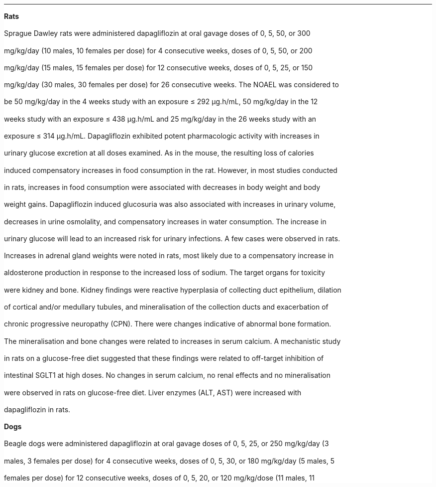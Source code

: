 
-----

**Rats**

Sprague Dawley rats were administered dapagliflozin at oral gavage doses of 0, 5, 50, or 300

mg/kg/day (10 males, 10 females per dose) for 4 consecutive weeks, doses of 0, 5, 50, or 200

mg/kg/day (15 males, 15 females per dose) for 12 consecutive weeks, doses of 0, 5, 25, or 150

mg/kg/day (30 males, 30 females per dose) for 26 consecutive weeks. The NOAEL was considered to

be 50 mg/kg/day in the 4 weeks study with an exposure ≤ 292 μg.h/mL, 50 mg/kg/day in the 12

weeks study with an exposure ≤ 438 μg.h/mL and 25 mg/kg/day in the 26 weeks study with an

exposure ≤ 314 μg.h/mL. Dapagliflozin exhibited potent pharmacologic activity with increases in

urinary glucose excretion at all doses examined. As in the mouse, the resulting loss of calories

induced compensatory increases in food consumption in the rat. However, in most studies conducted

in rats, increases in food consumption were associated with decreases in body weight and body

weight gains. Dapagliflozin induced glucosuria was also associated with increases in urinary volume,

decreases in urine osmolality, and compensatory increases in water consumption. The increase in

urinary glucose will lead to an increased risk for urinary infections. A few cases were observed in rats.

Increases in adrenal gland weights were noted in rats, most likely due to a compensatory increase in

aldosterone production in response to the increased loss of sodium. The target organs for toxicity

were kidney and bone. Kidney findings were reactive hyperplasia of collecting duct epithelium, dilation

of cortical and/or medullary tubules, and mineralisation of the collection ducts and exacerbation of

chronic progressive neuropathy (CPN). There were changes indicative of abnormal bone formation.

The mineralisation and bone changes were related to increases in serum calcium. A mechanistic study

in rats on a glucose-free diet suggested that these findings were related to off-target inhibition of

intestinal SGLT1 at high doses. No changes in serum calcium, no renal effects and no mineralisation

were observed in rats on glucose-free diet. Liver enzymes (ALT, AST) were increased with

dapagliflozin in rats.

**Dogs**

Beagle dogs were administered dapagliflozin at oral gavage doses of 0, 5, 25, or 250 mg/kg/day (3

males, 3 females per dose) for 4 consecutive weeks, doses of 0, 5, 30, or 180 mg/kg/day (5 males, 5

females per dose) for 12 consecutive weeks, doses of 0, 5, 20, or 120 mg/kg/dose (11 males, 11
